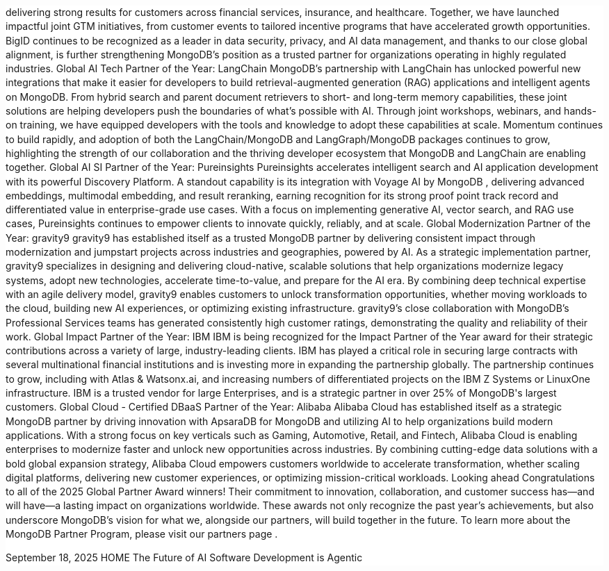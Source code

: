 delivering strong results for customers across financial services, insurance, and healthcare. Together, we have launched impactful joint GTM initiatives, from customer events to tailored incentive programs that have accelerated growth opportunities. BigID continues to be recognized as a leader in data security, privacy, and AI data management, and thanks to our close global alignment, is further strengthening MongoDB’s position as a trusted partner for organizations operating in highly regulated industries. Global AI Tech Partner of the Year: LangChain MongoDB’s partnership with LangChain has unlocked powerful new integrations that make it easier for developers to build retrieval-augmented generation (RAG) applications and intelligent agents on MongoDB. From hybrid search and parent document retrievers to short- and long-term memory capabilities, these joint solutions are helping developers push the boundaries of what’s possible with AI. Through joint workshops, webinars, and hands-on training, we have equipped developers with the tools and knowledge to adopt these capabilities at scale. Momentum continues to build rapidly, and adoption of both the LangChain/MongoDB and LangGraph/MongoDB packages continues to grow, highlighting the strength of our collaboration and the thriving developer ecosystem that MongoDB and LangChain are enabling together. Global AI SI Partner of the Year: Pureinsights Pureinsights accelerates intelligent search and AI application development with its powerful Discovery Platform. A standout capability is its integration with Voyage AI by MongoDB , delivering advanced embeddings, multimodal embedding, and result reranking, earning recognition for its strong proof point track record and differentiated value in enterprise-grade use cases. With a focus on implementing generative AI, vector search, and RAG use cases, Pureinsights continues to empower clients to innovate quickly, reliably, and at scale. Global Modernization Partner of the Year: gravity9 gravity9 has established itself as a trusted MongoDB partner by delivering consistent impact through modernization and jumpstart projects across industries and geographies, powered by AI. As a strategic implementation partner, gravity9 specializes in designing and delivering cloud-native, scalable solutions that help organizations modernize legacy systems, adopt new technologies, accelerate time-to-value, and prepare for the AI era. By combining deep technical expertise with an agile delivery model, gravity9 enables customers to unlock transformation opportunities, whether moving workloads to the cloud, building new AI experiences, or optimizing existing infrastructure. gravity9’s close collaboration with MongoDB’s Professional Services teams has generated consistently high customer ratings, demonstrating the quality and reliability of their work. Global Impact Partner of the Year: IBM IBM is being recognized for the Impact Partner of the Year award for their strategic contributions across a variety of large, industry-leading clients. IBM has played a critical role in securing large contracts with several multinational financial institutions and is investing more in expanding the partnership globally. The partnership continues to grow, including with Atlas & Watsonx.ai, and increasing numbers of differentiated projects on the IBM Z Systems or LinuxOne infrastructure. IBM is a trusted vendor for large Enterprises, and is a strategic partner in over 25% of MongoDB's largest customers. Global Cloud - Certified DBaaS Partner of the Year: Alibaba Alibaba Cloud has established itself as a strategic MongoDB partner by driving innovation with ApsaraDB for MongoDB and utilizing AI to help organizations build modern applications. With a strong focus on key verticals such as Gaming, Automotive, Retail, and Fintech, Alibaba Cloud is enabling enterprises to modernize faster and unlock new opportunities across industries. By combining cutting-edge data solutions with a bold global expansion strategy, Alibaba Cloud empowers customers worldwide to accelerate transformation, whether scaling digital platforms, delivering new customer experiences, or optimizing mission-critical workloads. Looking ahead Congratulations to all of the 2025 Global Partner Award winners! Their commitment to innovation, collaboration, and customer success has—and will have—a lasting impact on organizations worldwide. These awards not only recognize the past year’s achievements, but also underscore MongoDB’s vision for what we, alongside our partners, will build together in the future. To learn more about the MongoDB Partner Program, please visit our partners page .

September 18, 2025
HOME
The Future of AI Software Development is Agentic
